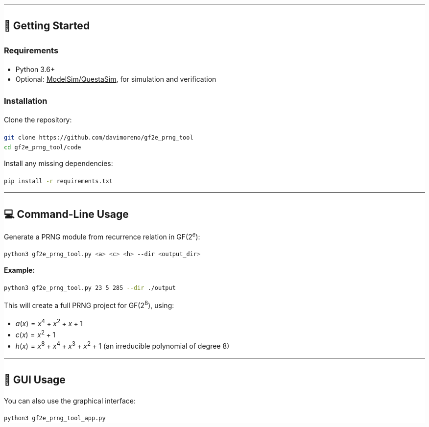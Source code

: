 ```
```

---

## 🚀 Getting Started

### Requirements

- Python 3.6+
- Optional: [ModelSim/QuestaSim](https://www.intel.com/content/www/us/en/software-kit/750368/modelsim-intel-fpgas-standard-edition-software-version-18-1.html), for simulation and verification

### Installation

Clone the repository:

```bash
git clone https://github.com/davimoreno/gf2e_prng_tool
cd gf2e_prng_tool/code
```

Install any missing dependencies:

```bash
pip install -r requirements.txt
```

---

## 💻 Command-Line Usage

Generate a PRNG module from recurrence relation in GF($2^e$):

```bash
python3 gf2e_prng_tool.py <a> <c> <h> --dir <output_dir>
```

**Example:**

```bash
python3 gf2e_prng_tool.py 23 5 285 --dir ./output
```

This will create a full PRNG project for GF($2^8$), using:

- $a(x) = x^4 + x^2 + x + 1$
- $c(x) = x^2 + 1$
- $h(x) = x^8 + x^4 + x^3 + x^2 + 1$ (an irreducible polynomial of degree 8)

---

## 🐁 GUI Usage

You can also use the graphical interface:

```bash
python3 gf2e_prng_tool_app.py
```
